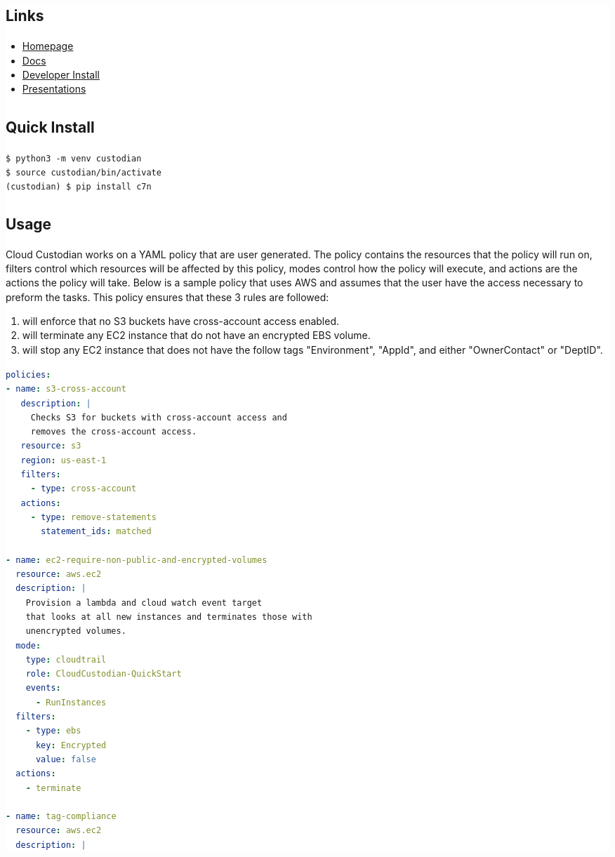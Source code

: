 Links
-----

-   [Homepage](http://cloudcustodian.io)
-   [Docs](http://cloudcustodian.io/docs/index.html)
-   [Developer Install](https://cloudcustodian.io/docs/developer/installing.html)
-   [Presentations](https://www.google.com/search?q=cloud+custodian&source=lnms&tbm=vid)

Quick Install
-------------

```shell
$ python3 -m venv custodian
$ source custodian/bin/activate
(custodian) $ pip install c7n
```


Usage
-----

Cloud Custodian works on a YAML policy that are user generated. The policy
contains the resources that the policy will run on, filters control which resources
will be affected by this policy, modes control how the policy will execute, and actions
are the actions the policy will take. Below is a sample policy that uses AWS and assumes that
the user have the access necessary to preform the tasks. This policy ensures that these 3 rules are
followed:
  1. will enforce that no S3 buckets have cross-account access enabled.
  1. will terminate any EC2 instance that do not have an encrypted EBS volume.
  1. will stop any EC2 instance that does not have the follow tags "Environment", "AppId", and either "OwnerContact" or "DeptID".

```yaml
policies:
- name: s3-cross-account
   description: |
     Checks S3 for buckets with cross-account access and
     removes the cross-account access.
   resource: s3
   region: us-east-1
   filters:
     - type: cross-account
   actions:
     - type: remove-statements
       statement_ids: matched

- name: ec2-require-non-public-and-encrypted-volumes
  resource: aws.ec2
  description: |
    Provision a lambda and cloud watch event target
    that looks at all new instances and terminates those with
    unencrypted volumes.
  mode:
    type: cloudtrail
    role: CloudCustodian-QuickStart
    events:
      - RunInstances
  filters:
    - type: ebs
      key: Encrypted
      value: false
  actions:
    - terminate

- name: tag-compliance
  resource: aws.ec2
  description: |
```